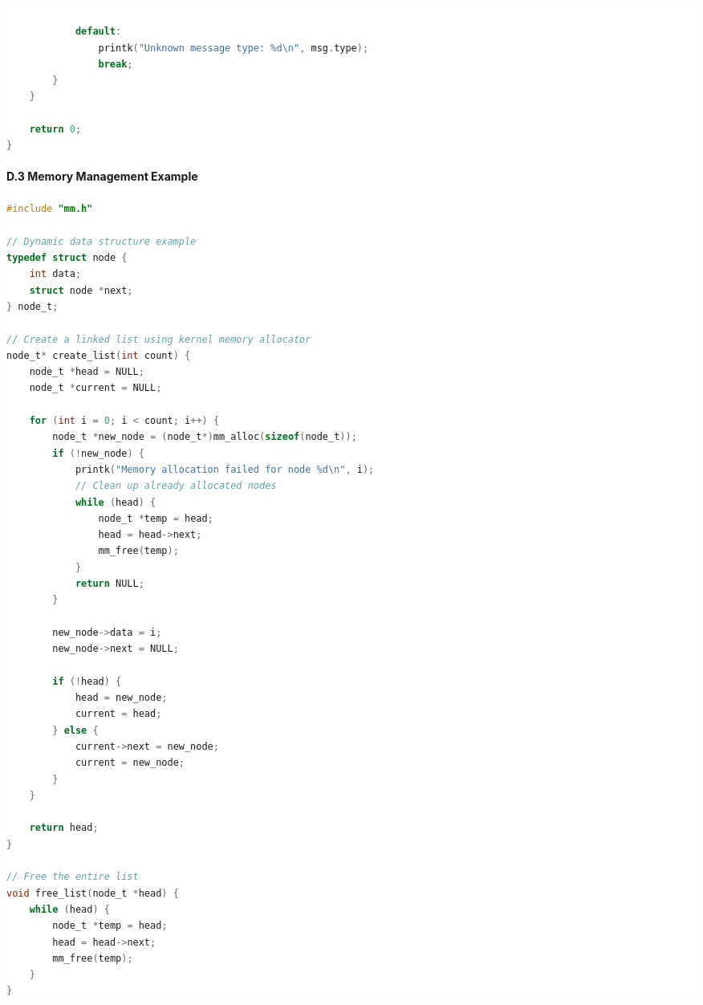 ```c
                
            default:
                printk("Unknown message type: %d\n", msg.type);
                break;
        }
    }
    
    return 0;
}

```

#### D.3 Memory Management Example

```c
#include "mm.h"

// Dynamic data structure example
typedef struct node {
    int data;
    struct node *next;
} node_t;

// Create a linked list using kernel memory allocator
node_t* create_list(int count) {
    node_t *head = NULL;
    node_t *current = NULL;
    
    for (int i = 0; i < count; i++) {
        node_t *new_node = (node_t*)mm_alloc(sizeof(node_t));
        if (!new_node) {
            printk("Memory allocation failed for node %d\n", i);
            // Clean up already allocated nodes
            while (head) {
                node_t *temp = head;
                head = head->next;
                mm_free(temp);
            }
            return NULL;
        }
        
        new_node->data = i;
        new_node->next = NULL;
        
        if (!head) {
            head = new_node;
            current = head;
        } else {
            current->next = new_node;
            current = new_node;
        }
    }
    
    return head;
}

// Free the entire list
void free_list(node_t *head) {
    while (head) {
        node_t *temp = head;
        head = head->next;
        mm_free(temp);
    }
}
```